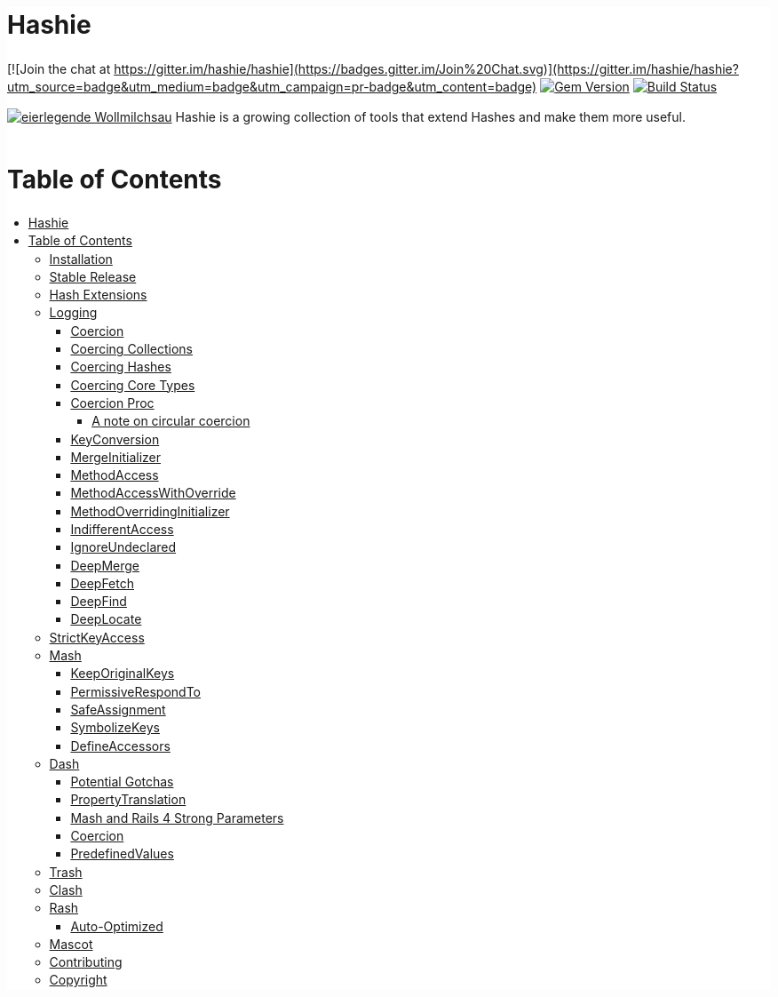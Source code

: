 # Hashie

[![Join the chat at https://gitter.im/hashie/hashie](https://badges.gitter.im/Join%20Chat.svg)](https://gitter.im/hashie/hashie?utm_source=badge&utm_medium=badge&utm_campaign=pr-badge&utm_content=badge)
[![Gem Version](http://img.shields.io/gem/v/hashie.svg)](http://badge.fury.io/rb/hashie)
[![Build Status](https://github.com/hashie/hashie/actions/workflows/main.yml/badge.svg)](https://github.com/hashie/hashie/actions/workflows/main.yml)

[![eierlegende Wollmilchsau](./mascot.svg)](#mascot) Hashie is a growing collection of tools that extend Hashes and make them more useful.

# Table of Contents

- [Hashie](#hashie)
- [Table of Contents](#table-of-contents)
  - [Installation](#installation)
  - [Stable Release](#stable-release)
  - [Hash Extensions](#hash-extensions)
  - [Logging](#logging)
    - [Coercion](#coercion)
    - [Coercing Collections](#coercing-collections)
    - [Coercing Hashes](#coercing-hashes)
    - [Coercing Core Types](#coercing-core-types)
    - [Coercion Proc](#coercion-proc)
      - [A note on circular coercion](#a-note-on-circular-coercion)
    - [KeyConversion](#keyconversion)
    - [MergeInitializer](#mergeinitializer)
    - [MethodAccess](#methodaccess)
    - [MethodAccessWithOverride](#methodaccesswithoverride)
    - [MethodOverridingInitializer](#methodoverridinginitializer)
    - [IndifferentAccess](#indifferentaccess)
    - [IgnoreUndeclared](#ignoreundeclared)
    - [DeepMerge](#deepmerge)
    - [DeepFetch](#deepfetch)
    - [DeepFind](#deepfind)
    - [DeepLocate](#deeplocate)
  - [StrictKeyAccess](#strictkeyaccess)
  - [Mash](#mash)
    - [KeepOriginalKeys](#keeporiginalkeys)
    - [PermissiveRespondTo](#permissiverespondto)
    - [SafeAssignment](#safeassignment)
    - [SymbolizeKeys](#symbolizekeys)
    - [DefineAccessors](#defineaccessors)
  - [Dash](#dash)
    - [Potential Gotchas](#potential-gotchas)
    - [PropertyTranslation](#propertytranslation)
    - [Mash and Rails 4 Strong Parameters](#mash-and-rails-4-strong-parameters)
    - [Coercion](#coercion-1)
    - [PredefinedValues](#predefinedvalues)
  - [Trash](#trash)
  - [Clash](#clash)
  - [Rash](#rash)
    - [Auto-Optimized](#auto-optimized)
  - [Mascot](#mascot)
  - [Contributing](#contributing)
  - [Copyright](#copyright)

